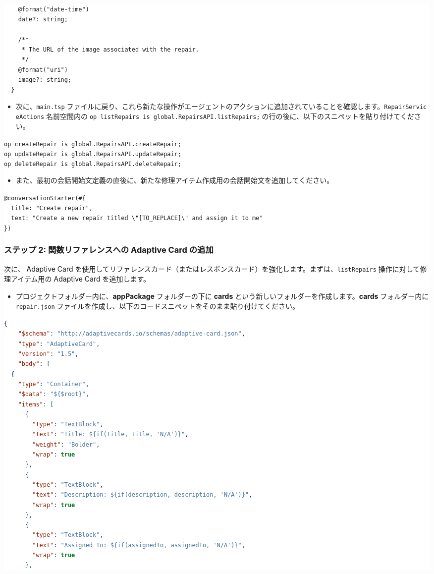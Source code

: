 ```typespec
    @format("date-time")
    date?: string;

    /**
     * The URL of the image associated with the repair.
     */
    @format("uri")
    image?: string;
  }

```

- 次に、`main.tsp` ファイルに戻り、これら新たな操作がエージェントのアクションに追加されていることを確認します。`RepairServiceActions` 名前空間内の `op listRepairs is global.RepairsAPI.listRepairs;` の行の後に、以下のスニペットを貼り付けてください。
  
```typespec
op createRepair is global.RepairsAPI.createRepair;
op updateRepair is global.RepairsAPI.updateRepair;
op deleteRepair is global.RepairsAPI.deleteRepair;   

```
- また、最初の会話開始文定義の直後に、新たな修理アイテム作成用の会話開始文を追加してください。

```typespec
@conversationStarter(#{
  title: "Create repair",
  text: "Create a new repair titled \"[TO_REPLACE]\" and assign it to me"
})

```

<cc-end-step lab="e01" exercise="2" step="1" />

### ステップ 2: 関数リファレンスへの Adaptive Card の追加

次に、 Adaptive Card を使用してリファレンスカード（またはレスポンスカード）を強化します。まずは、`listRepairs` 操作に対して修理アイテム用の Adaptive Card を追加します。

- プロジェクトフォルダー内に、**appPackage** フォルダーの下に **cards** という新しいフォルダーを作成します。**cards** フォルダー内に `repair.json` ファイルを作成し、以下のコードスニペットをそのまま貼り付けてください。

```json
{
    "$schema": "http://adaptivecards.io/schemas/adaptive-card.json",
    "type": "AdaptiveCard",
    "version": "1.5",
    "body": [
  {
    "type": "Container",
    "$data": "${$root}",
    "items": [
      {
        "type": "TextBlock",
        "text": "Title: ${if(title, title, 'N/A')}",
        "weight": "Bolder",
        "wrap": true
      },
      {
        "type": "TextBlock",
        "text": "Description: ${if(description, description, 'N/A')}",
        "wrap": true
      },
      {
        "type": "TextBlock",
        "text": "Assigned To: ${if(assignedTo, assignedTo, 'N/A')}",
        "wrap": true
      },
```